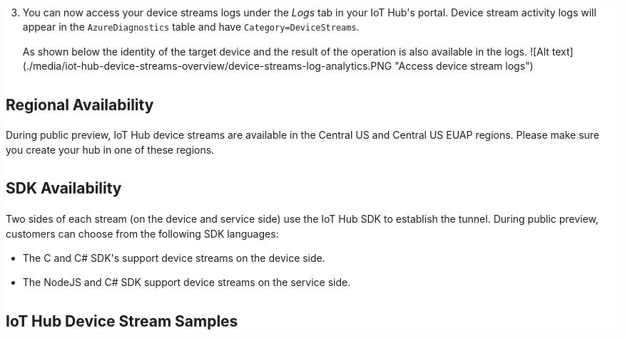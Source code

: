 3. You can now access your device streams logs under the *Logs* tab in your IoT Hub's portal. Device stream activity logs will appear in the `AzureDiagnostics` table and have `Category=DeviceStreams`.

    <p>
    As shown below the identity of the target device and the result of the operation is also available in the logs.
    ![Alt text](./media/iot-hub-device-streams-overview/device-streams-log-analytics.PNG "Access device stream logs")


## Regional Availability

During public preview, IoT Hub device streams are available in the Central US and Central US EUAP regions. Please make sure you create your hub in one of these regions. 


## SDK Availability

Two sides of each stream (on the device and service side) use the IoT Hub SDK to establish the tunnel. During public preview, customers can choose from the following SDK languages:
- The C and C# SDK's support device streams on the device side.

- The NodeJS and C# SDK support device streams on the service side.


## IoT Hub Device Stream Samples
